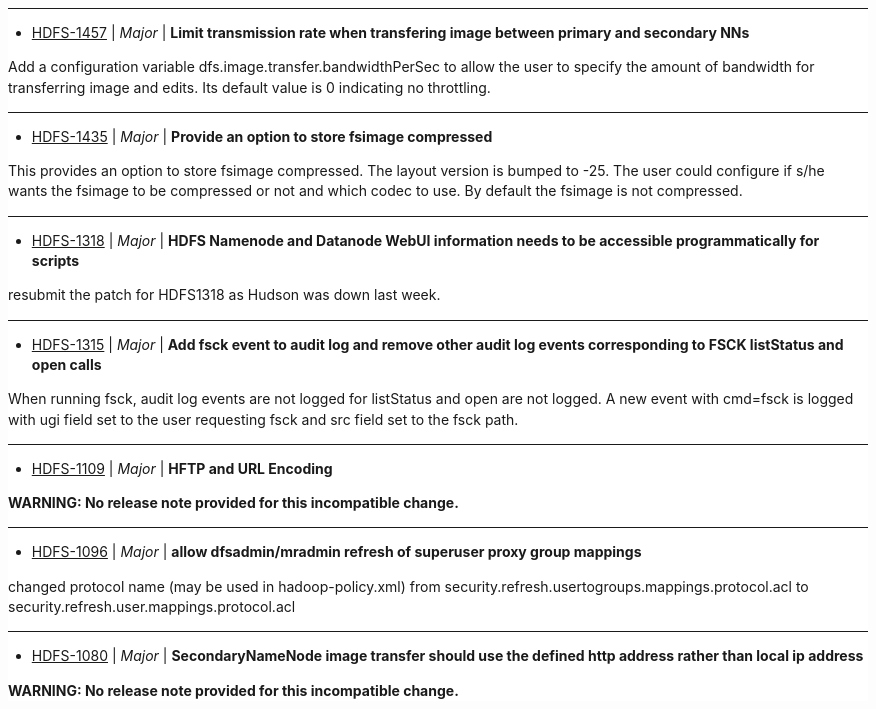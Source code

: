 
---

* [HDFS-1457](https://issues.apache.org/jira/browse/HDFS-1457) | *Major* | **Limit transmission rate when transfering image between primary and secondary NNs**

Add a configuration variable dfs.image.transfer.bandwidthPerSec to allow the user to specify the amount of bandwidth for transferring image and edits. Its default value is 0 indicating no throttling.


---

* [HDFS-1435](https://issues.apache.org/jira/browse/HDFS-1435) | *Major* | **Provide an option to store fsimage compressed**

This provides an option to store fsimage compressed. The layout version is bumped to -25. The user could configure if s/he wants the fsimage to be compressed or not and which codec to use. By default the fsimage is not compressed.


---

* [HDFS-1318](https://issues.apache.org/jira/browse/HDFS-1318) | *Major* | **HDFS Namenode and Datanode WebUI information needs to be accessible programmatically for scripts**

resubmit the patch for HDFS1318 as Hudson was down last week.


---

* [HDFS-1315](https://issues.apache.org/jira/browse/HDFS-1315) | *Major* | **Add fsck event to audit log and remove other audit log events corresponding to FSCK listStatus and open calls**

When running fsck, audit log events are not logged for listStatus and open are not logged. A new event with cmd=fsck is logged with ugi field set to the user requesting fsck and src field set to the fsck path.


---

* [HDFS-1109](https://issues.apache.org/jira/browse/HDFS-1109) | *Major* | **HFTP and URL Encoding**

**WARNING: No release note provided for this incompatible change.**


---

* [HDFS-1096](https://issues.apache.org/jira/browse/HDFS-1096) | *Major* | **allow dfsadmin/mradmin refresh of superuser proxy group mappings**

changed protocol name (may be used in hadoop-policy.xml)
from security.refresh.usertogroups.mappings.protocol.acl to security.refresh.user.mappings.protocol.acl


---

* [HDFS-1080](https://issues.apache.org/jira/browse/HDFS-1080) | *Major* | **SecondaryNameNode image transfer should use the defined http address rather than local ip address**

**WARNING: No release note provided for this incompatible change.**
